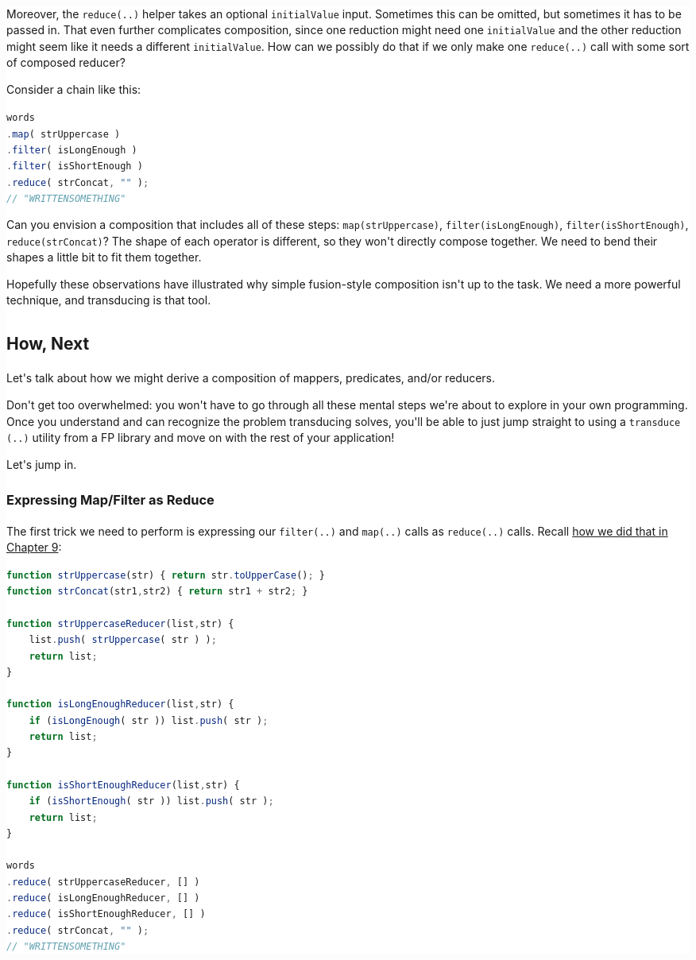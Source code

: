 Moreover, the `reduce(..)` helper takes an optional `initialValue` input. Sometimes this can be omitted, but sometimes it has to be passed in. That even further complicates composition, since one reduction might need one `initialValue` and the other reduction might seem like it needs a different `initialValue`. How can we possibly do that if we only make one `reduce(..)` call with some sort of composed reducer?

Consider a chain like this:

```js
words
.map( strUppercase )
.filter( isLongEnough )
.filter( isShortEnough )
.reduce( strConcat, "" );
// "WRITTENSOMETHING"
```

Can you envision a composition that includes all of these steps: `map(strUppercase)`, `filter(isLongEnough)`, `filter(isShortEnough)`, `reduce(strConcat)`? The shape of each operator is different, so they won't directly compose together. We need to bend their shapes a little bit to fit them together.

Hopefully these observations have illustrated why simple fusion-style composition isn't up to the task. We need a more powerful technique, and transducing is that tool.

## How, Next

Let's talk about how we might derive a composition of mappers, predicates, and/or reducers.

Don't get too overwhelmed: you won't have to go through all these mental steps we're about to explore in your own programming. Once you understand and can recognize the problem transducing solves, you'll be able to just jump straight to using a `transduce(..)` utility from a FP library and move on with the rest of your application!

Let's jump in.

### Expressing Map/Filter as Reduce

The first trick we need to perform is expressing our `filter(..)` and `map(..)` calls as `reduce(..)` calls. Recall [how we did that in Chapter 9](ch9.md/#map-as-reduce):

```js
function strUppercase(str) { return str.toUpperCase(); }
function strConcat(str1,str2) { return str1 + str2; }

function strUppercaseReducer(list,str) {
    list.push( strUppercase( str ) );
    return list;
}

function isLongEnoughReducer(list,str) {
    if (isLongEnough( str )) list.push( str );
    return list;
}

function isShortEnoughReducer(list,str) {
    if (isShortEnough( str )) list.push( str );
    return list;
}

words
.reduce( strUppercaseReducer, [] )
.reduce( isLongEnoughReducer, [] )
.reduce( isShortEnoughReducer, [] )
.reduce( strConcat, "" );
// "WRITTENSOMETHING"
```
